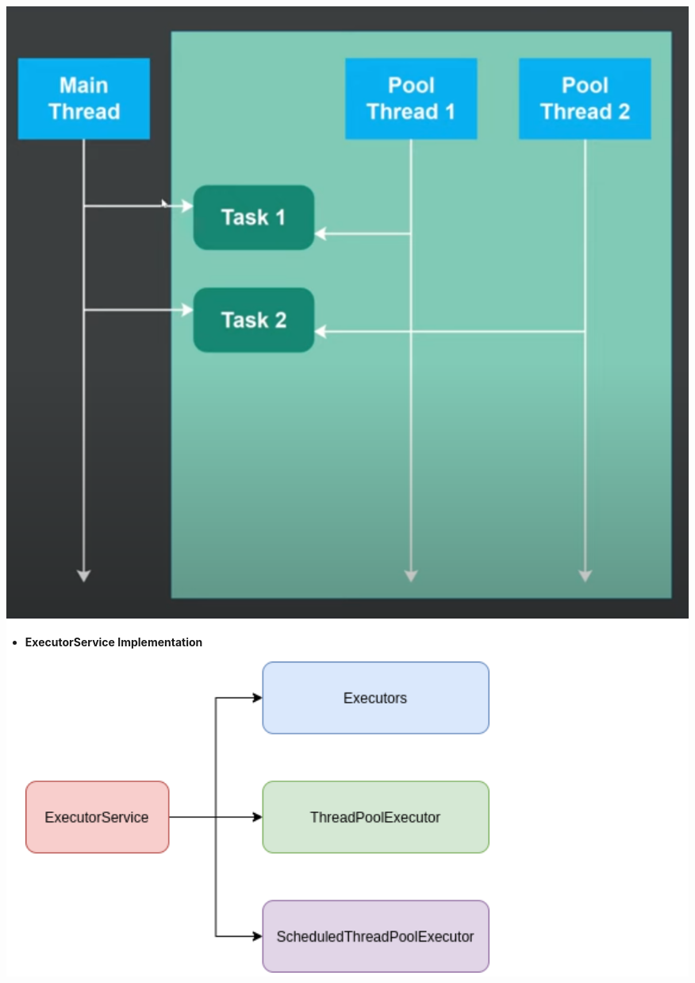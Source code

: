   <img src="Java.assets/Screenshot%20from%202021-04-06%2000-54-24.png" alt="Screenshot from 2021-04-06 00-54-24" style="zoom:150%;" />
  
+ **ExecutorService Implementation**

  <img src="Java.assets/Untitled%20Diagram-1617696238897.png" alt="Untitled Diagram" style="zoom:150%;" />
